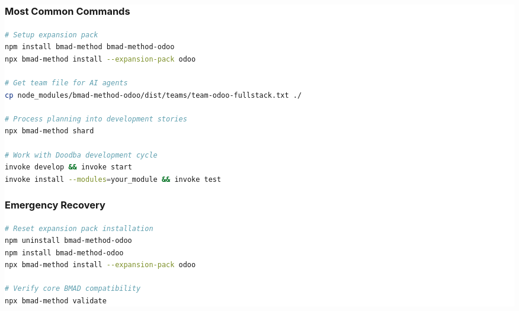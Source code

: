 ### Most Common Commands
```bash
# Setup expansion pack
npm install bmad-method bmad-method-odoo
npx bmad-method install --expansion-pack odoo

# Get team file for AI agents
cp node_modules/bmad-method-odoo/dist/teams/team-odoo-fullstack.txt ./

# Process planning into development stories
npx bmad-method shard

# Work with Doodba development cycle
invoke develop && invoke start
invoke install --modules=your_module && invoke test
```

### Emergency Recovery
```bash
# Reset expansion pack installation
npm uninstall bmad-method-odoo
npm install bmad-method-odoo
npx bmad-method install --expansion-pack odoo

# Verify core BMAD compatibility
npx bmad-method validate
```